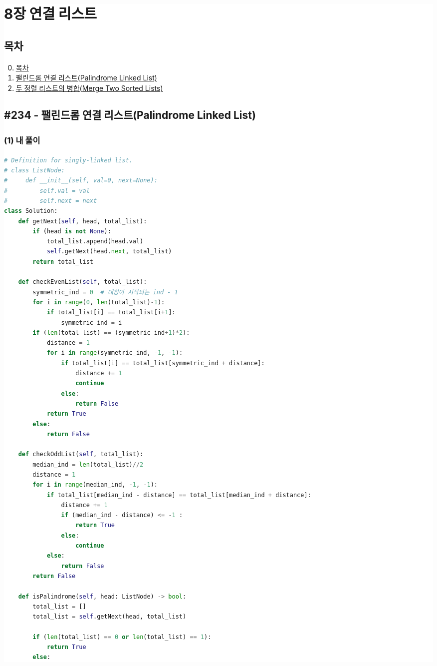 # 8장 연결 리스트
## <a name='TOC'>목차</a>
0. [목차](#TOC)
1. [팰린드롬 연결 리스트(Palindrome Linked List)](#Palindrome)
2. [두 정렬 리스트의 병합(Merge Two Sorted Lists)](#mtsl)

## <a name='Palindrome'>#234 - 팰린드롬 연결 리스트(Palindrome Linked List)</a> 
### (1) 내 풀이
```python
# Definition for singly-linked list.
# class ListNode:
#     def __init__(self, val=0, next=None):
#         self.val = val
#         self.next = next
class Solution:
    def getNext(self, head, total_list):
        if (head is not None):
            total_list.append(head.val)
            self.getNext(head.next, total_list)
        return total_list
    
    def checkEvenList(self, total_list):
        symmetric_ind = 0  # 대칭이 시작되는 ind - 1
        for i in range(0, len(total_list)-1):
            if total_list[i] == total_list[i+1]:
                symmetric_ind = i
        if (len(total_list) == (symmetric_ind+1)*2):
            distance = 1
            for i in range(symmetric_ind, -1, -1):
                if total_list[i] == total_list[symmetric_ind + distance]:
                    distance += 1
                    continue
                else:
                    return False
            return True
        else:
            return False
        
    def checkOddList(self, total_list):
        median_ind = len(total_list)//2
        distance = 1
        for i in range(median_ind, -1, -1):
            if total_list[median_ind - distance] == total_list[median_ind + distance]:
                distance += 1
                if (median_ind - distance) <= -1 :
                    return True
                else:
                    continue
            else:
                return False
        return False
    
    def isPalindrome(self, head: ListNode) -> bool:
        total_list = []
        total_list = self.getNext(head, total_list)
             
        if (len(total_list) == 0 or len(total_list) == 1):
            return True
        else:
```